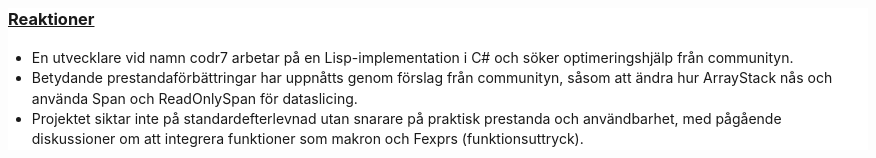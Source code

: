 ### [Reaktioner](https://news.ycombinator.com/item?id=41041575)

- En utvecklare vid namn codr7 arbetar på en Lisp-implementation i C# och söker optimeringshjälp från communityn.
- Betydande prestandaförbättringar har uppnåtts genom förslag från communityn, såsom att ändra hur ArrayStack nås och använda Span och ReadOnlySpan för dataslicing.
- Projektet siktar inte på standardefterlevnad utan snarare på praktisk prestanda och användbarhet, med pågående diskussioner om att integrera funktioner som makron och Fexprs (funktionsuttryck).

<head>
  <meta property="og:title" content="Öppen källkod AI är vägen framåt" />
  <meta property="og:type" content="website" />
  <meta property="og:image" content="https://og.cho.sh/api/og/?title=%C3%96ppen%20k%C3%A4llkod%20AI%20%C3%A4r%20v%C3%A4gen%20fram%C3%A5t&subheading=tisdag%2023%20juli%202024%3A%20Sammanfattning%20av%20Hacker%20News" />
</head>
